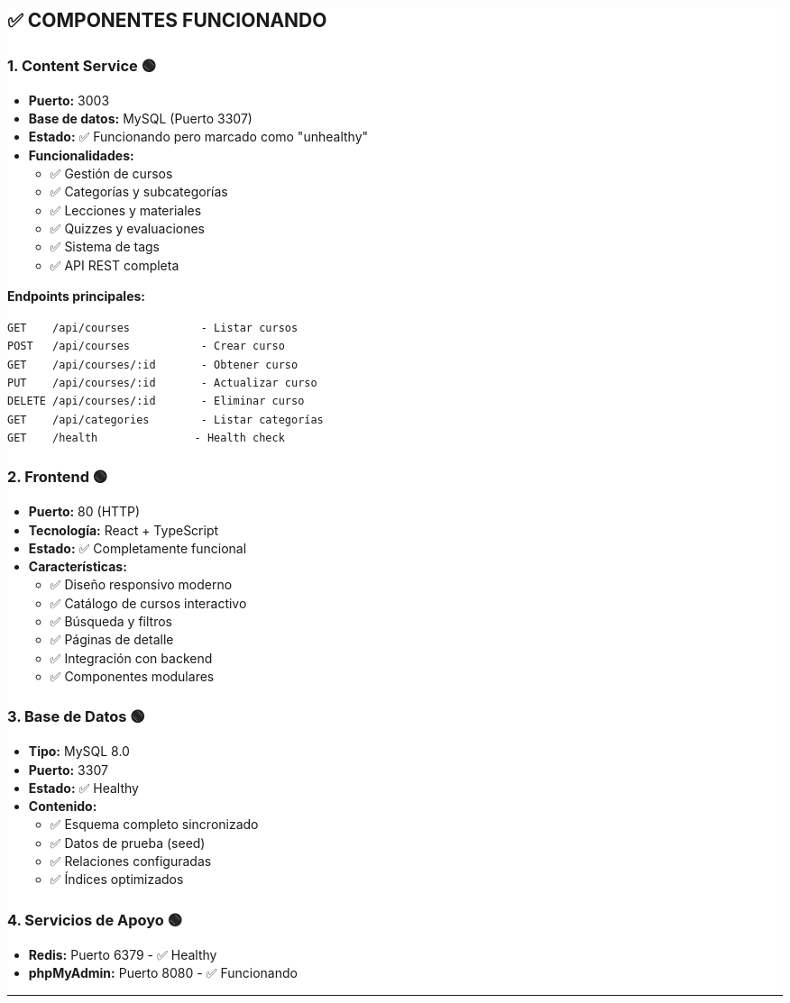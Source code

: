 
## ✅ **COMPONENTES FUNCIONANDO**

### **1. Content Service** 🟢
- **Puerto:** 3003
- **Base de datos:** MySQL (Puerto 3307)
- **Estado:** ✅ Funcionando pero marcado como "unhealthy"
- **Funcionalidades:**
  - ✅ Gestión de cursos
  - ✅ Categorías y subcategorías
  - ✅ Lecciones y materiales
  - ✅ Quizzes y evaluaciones
  - ✅ Sistema de tags
  - ✅ API REST completa

**Endpoints principales:**
```
GET    /api/courses           - Listar cursos
POST   /api/courses           - Crear curso
GET    /api/courses/:id       - Obtener curso
PUT    /api/courses/:id       - Actualizar curso
DELETE /api/courses/:id       - Eliminar curso
GET    /api/categories        - Listar categorías
GET    /health               - Health check
```

### **2. Frontend** 🟢
- **Puerto:** 80 (HTTP)
- **Tecnología:** React + TypeScript
- **Estado:** ✅ Completamente funcional
- **Características:**
  - ✅ Diseño responsivo moderno
  - ✅ Catálogo de cursos interactivo
  - ✅ Búsqueda y filtros
  - ✅ Páginas de detalle
  - ✅ Integración con backend
  - ✅ Componentes modulares

### **3. Base de Datos** 🟢
- **Tipo:** MySQL 8.0
- **Puerto:** 3307
- **Estado:** ✅ Healthy
- **Contenido:**
  - ✅ Esquema completo sincronizado
  - ✅ Datos de prueba (seed)
  - ✅ Relaciones configuradas
  - ✅ Índices optimizados

### **4. Servicios de Apoyo** 🟢
- **Redis:** Puerto 6379 - ✅ Healthy
- **phpMyAdmin:** Puerto 8080 - ✅ Funcionando

---